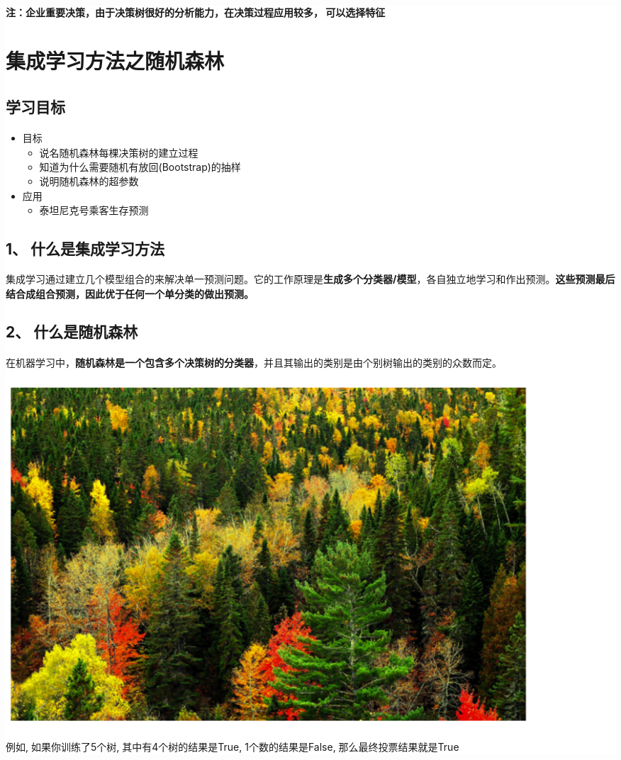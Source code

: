 **注：企业重要决策，由于决策树很好的分析能力，在决策过程应用较多， 可以选择特征**

# 集成学习方法之随机森林

## 学习目标

- 目标
  - 说名随机森林每棵决策树的建立过程
  - 知道为什么需要随机有放回(Bootstrap)的抽样
  - 说明随机森林的超参数
- 应用
  - 泰坦尼克号乘客生存预测

## 1、 什么是集成学习方法

集成学习通过建立几个模型组合的来解决单一预测问题。它的工作原理是**生成多个分类器/模型**，各自独立地学习和作出预测。**这些预测最后结合成组合预测，因此优于任何一个单分类的做出预测。**

## 2、 什么是随机森林

在机器学习中，**随机森林是一个包含多个决策树的分类器**，并且其输出的类别是由个别树输出的类别的众数而定。

![image-20210531113012101](images/机器学习(未全)/image-20210531113012101.png)

例如, 如果你训练了5个树, 其中有4个树的结果是True, 1个数的结果是False, 那么最终投票结果就是True
